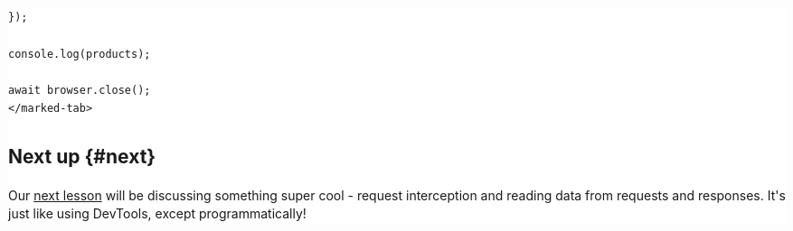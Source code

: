 ```marked-tabs
});

console.log(products);

await browser.close();
</marked-tab>
```

## Next up {#next}

Our [next lesson](../reading_intercepting_requests.md) will be discussing something super cool - request interception and reading data from requests and responses. It's just like using DevTools, except programmatically!
